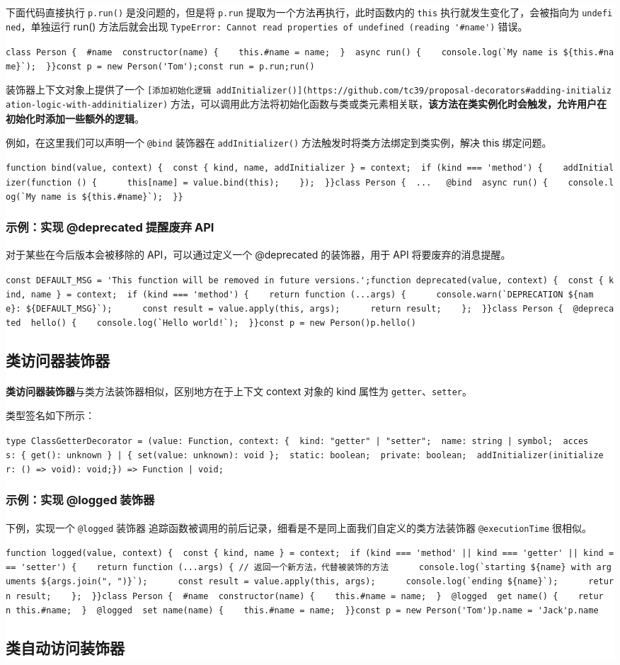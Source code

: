 下面代码直接执行 `p.run()` 是没问题的，但是将 `p.run` 提取为一个方法再执行，此时函数内的 `this` 执行就发生变化了，会被指向为 `undefined`，单独运行 run() 方法后就会出现 `TypeError: Cannot read properties of undefined (reading '#name')` 错误。

```
class Person {  #name  constructor(name) {    this.#name = name;  }  async run() {    console.log(`My name is ${this.#name}`);  }}const p = new Person('Tom');const run = p.run;run()
```

装饰器上下文对象上提供了一个 `[添加初始化逻辑 addInitializer()](https://github.com/tc39/proposal-decorators#adding-initialization-logic-with-addinitializer)` 方法，可以调用此方法将初始化函数与类或类元素相关联，**该方法在类实例化时会触发，允许用户在初始化时添加一些额外的逻辑**。

例如，在这里我们可以声明一个 `@bind` 装饰器在 `addInitializer()` 方法触发时将类方法绑定到类实例，解决 this 绑定问题。

```
function bind(value, context) {  const { kind, name, addInitializer } = context;  if (kind === 'method') {    addInitializer(function () {      this[name] = value.bind(this);    });  }}class Person {  ...   @bind  async run() {    console.log(`My name is ${this.#name}`);  }}
```

### 示例：实现 @deprecated 提醒废弃 API

对于某些在今后版本会被移除的 API，可以通过定义一个 @deprecated 的装饰器，用于 API 将要废弃的消息提醒。

```
const DEFAULT_MSG = 'This function will be removed in future versions.';function deprecated(value, context) {  const { kind, name } = context;  if (kind === 'method') {    return function (...args) {      console.warn(`DEPRECATION ${name}: ${DEFAULT_MSG}`);      const result = value.apply(this, args);      return result;    };  }}class Person {  @deprecated  hello() {    console.log(`Hello world!`);  }}const p = new Person()p.hello()
```

类访问器装饰器
-------

**类访问器装饰器**与类方法装饰器相似，区别地方在于上下文 context 对象的 kind 属性为 `getter`、`setter`。

类型签名如下所示：

```
type ClassGetterDecorator = (value: Function, context: {  kind: "getter" | "setter";  name: string | symbol;  access: { get(): unknown } | { set(value: unknown): void };  static: boolean;  private: boolean;  addInitializer(initializer: () => void): void;}) => Function | void;
```

### 示例：实现 @logged 装饰器

下例，实现一个 `@logged` 装饰器 追踪函数被调用的前后记录，细看是不是同上面我们自定义的类方法装饰器 `@executionTime` 很相似。

```
function logged(value, context) {  const { kind, name } = context;  if (kind === 'method' || kind === 'getter' || kind === 'setter') {    return function (...args) { // 返回一个新方法，代替被装饰的方法      console.log(`starting ${name} with arguments ${args.join(", ")}`);      const result = value.apply(this, args);      console.log(`ending ${name}`);      return result;    };  }}class Person {  #name  constructor(name) {    this.#name = name;  }  @logged  get name() {    return this.#name;  }  @logged  set name(name) {    this.#name = name;  }}const p = new Person('Tom')p.name = 'Jack'p.name
```

类自动访问装饰器
--------
